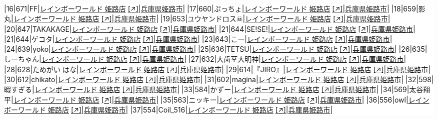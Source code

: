 |16|671|<span class="rank-name-dl">FF</span>|<a href="/darts/rank/shops/b4279ab0251f50830d9b047a20a7ba1e.html">レインボーワールド 姫路店</a> <a href="https://search.dartslive.com/jp/shop/b4279ab0251f50830d9b047a20a7ba1e">[↗]</a>|<a href="/darts/rank/兵庫県/姫路市">兵庫県姫路市</a>|
|17|660|<span class="rank-name-dl">ぷっちょ</span>|<a href="/darts/rank/shops/b4279ab0251f50830d9b047a20a7ba1e.html">レインボーワールド 姫路店</a> <a href="https://search.dartslive.com/jp/shop/b4279ab0251f50830d9b047a20a7ba1e">[↗]</a>|<a href="/darts/rank/兵庫県/姫路市">兵庫県姫路市</a>|
|18|659|<span class="rank-name-dl">影丸</span>|<a href="/darts/rank/shops/b4279ab0251f50830d9b047a20a7ba1e.html">レインボーワールド 姫路店</a> <a href="https://search.dartslive.com/jp/shop/b4279ab0251f50830d9b047a20a7ba1e">[↗]</a>|<a href="/darts/rank/兵庫県/姫路市">兵庫県姫路市</a>|
|19|653|<span class="rank-name-dl">ユウヤンドロス☠</span>|<a href="/darts/rank/shops/b4279ab0251f50830d9b047a20a7ba1e.html">レインボーワールド 姫路店</a> <a href="https://search.dartslive.com/jp/shop/b4279ab0251f50830d9b047a20a7ba1e">[↗]</a>|<a href="/darts/rank/兵庫県/姫路市">兵庫県姫路市</a>|
|20|647|<span class="rank-name-dl">TAKAKAGE</span>|<a href="/darts/rank/shops/b4279ab0251f50830d9b047a20a7ba1e.html">レインボーワールド 姫路店</a> <a href="https://search.dartslive.com/jp/shop/b4279ab0251f50830d9b047a20a7ba1e">[↗]</a>|<a href="/darts/rank/兵庫県/姫路市">兵庫県姫路市</a>|
|21|644|<span class="rank-name-dl">SE!SE!</span>|<a href="/darts/rank/shops/b4279ab0251f50830d9b047a20a7ba1e.html">レインボーワールド 姫路店</a> <a href="https://search.dartslive.com/jp/shop/b4279ab0251f50830d9b047a20a7ba1e">[↗]</a>|<a href="/darts/rank/兵庫県/姫路市">兵庫県姫路市</a>|
|21|644|<span class="rank-name-dl">ゲコタ</span>|<a href="/darts/rank/shops/b4279ab0251f50830d9b047a20a7ba1e.html">レインボーワールド 姫路店</a> <a href="https://search.dartslive.com/jp/shop/b4279ab0251f50830d9b047a20a7ba1e">[↗]</a>|<a href="/darts/rank/兵庫県/姫路市">兵庫県姫路市</a>|
|23|643|<span class="rank-name-dl">こー</span>|<a href="/darts/rank/shops/b4279ab0251f50830d9b047a20a7ba1e.html">レインボーワールド 姫路店</a> <a href="https://search.dartslive.com/jp/shop/b4279ab0251f50830d9b047a20a7ba1e">[↗]</a>|<a href="/darts/rank/兵庫県/姫路市">兵庫県姫路市</a>|
|24|639|<span class="rank-name-dl">yoko</span>|<a href="/darts/rank/shops/b4279ab0251f50830d9b047a20a7ba1e.html">レインボーワールド 姫路店</a> <a href="https://search.dartslive.com/jp/shop/b4279ab0251f50830d9b047a20a7ba1e">[↗]</a>|<a href="/darts/rank/兵庫県/姫路市">兵庫県姫路市</a>|
|25|636|<span class="rank-name-dl">TETSU</span>|<a href="/darts/rank/shops/b4279ab0251f50830d9b047a20a7ba1e.html">レインボーワールド 姫路店</a> <a href="https://search.dartslive.com/jp/shop/b4279ab0251f50830d9b047a20a7ba1e">[↗]</a>|<a href="/darts/rank/兵庫県/姫路市">兵庫県姫路市</a>|
|26|635|<span class="rank-name-dl">しーちゃん</span>|<a href="/darts/rank/shops/b4279ab0251f50830d9b047a20a7ba1e.html">レインボーワールド 姫路店</a> <a href="https://search.dartslive.com/jp/shop/b4279ab0251f50830d9b047a20a7ba1e">[↗]</a>|<a href="/darts/rank/兵庫県/姫路市">兵庫県姫路市</a>|
|27|632|<span class="rank-name-dl">大歯茎大明神</span>|<a href="/darts/rank/shops/b4279ab0251f50830d9b047a20a7ba1e.html">レインボーワールド 姫路店</a> <a href="https://search.dartslive.com/jp/shop/b4279ab0251f50830d9b047a20a7ba1e">[↗]</a>|<a href="/darts/rank/兵庫県/姫路市">兵庫県姫路市</a>|
|28|628|<span class="rank-name-dl">ためがい はな</span>|<a href="/darts/rank/shops/b4279ab0251f50830d9b047a20a7ba1e.html">レインボーワールド 姫路店</a> <a href="https://search.dartslive.com/jp/shop/b4279ab0251f50830d9b047a20a7ba1e">[↗]</a>|<a href="/darts/rank/兵庫県/姫路市">兵庫県姫路市</a>|
|29|614|<span class="rank-name-dl">『JIRO』</span>|<a href="/darts/rank/shops/b4279ab0251f50830d9b047a20a7ba1e.html">レインボーワールド 姫路店</a> <a href="https://search.dartslive.com/jp/shop/b4279ab0251f50830d9b047a20a7ba1e">[↗]</a>|<a href="/darts/rank/兵庫県/姫路市">兵庫県姫路市</a>|
|30|612|<span class="rank-name-dl">chikato</span>|<a href="/darts/rank/shops/b4279ab0251f50830d9b047a20a7ba1e.html">レインボーワールド 姫路店</a> <a href="https://search.dartslive.com/jp/shop/b4279ab0251f50830d9b047a20a7ba1e">[↗]</a>|<a href="/darts/rank/兵庫県/姫路市">兵庫県姫路市</a>|
|31|602|<span class="rank-name-dl">magina</span>|<a href="/darts/rank/shops/b4279ab0251f50830d9b047a20a7ba1e.html">レインボーワールド 姫路店</a> <a href="https://search.dartslive.com/jp/shop/b4279ab0251f50830d9b047a20a7ba1e">[↗]</a>|<a href="/darts/rank/兵庫県/姫路市">兵庫県姫路市</a>|
|32|598|<span class="rank-name-dl">暇すぎる</span>|<a href="/darts/rank/shops/b4279ab0251f50830d9b047a20a7ba1e.html">レインボーワールド 姫路店</a> <a href="https://search.dartslive.com/jp/shop/b4279ab0251f50830d9b047a20a7ba1e">[↗]</a>|<a href="/darts/rank/兵庫県/姫路市">兵庫県姫路市</a>|
|33|584|<span class="rank-name-dl">かずー</span>|<a href="/darts/rank/shops/b4279ab0251f50830d9b047a20a7ba1e.html">レインボーワールド 姫路店</a> <a href="https://search.dartslive.com/jp/shop/b4279ab0251f50830d9b047a20a7ba1e">[↗]</a>|<a href="/darts/rank/兵庫県/姫路市">兵庫県姫路市</a>|
|34|569|<span class="rank-name-dl">太谷翔平</span>|<a href="/darts/rank/shops/b4279ab0251f50830d9b047a20a7ba1e.html">レインボーワールド 姫路店</a> <a href="https://search.dartslive.com/jp/shop/b4279ab0251f50830d9b047a20a7ba1e">[↗]</a>|<a href="/darts/rank/兵庫県/姫路市">兵庫県姫路市</a>|
|35|563|<span class="rank-name-dl">ニッキー</span>|<a href="/darts/rank/shops/b4279ab0251f50830d9b047a20a7ba1e.html">レインボーワールド 姫路店</a> <a href="https://search.dartslive.com/jp/shop/b4279ab0251f50830d9b047a20a7ba1e">[↗]</a>|<a href="/darts/rank/兵庫県/姫路市">兵庫県姫路市</a>|
|36|556|<span class="rank-name-dl">owl</span>|<a href="/darts/rank/shops/b4279ab0251f50830d9b047a20a7ba1e.html">レインボーワールド 姫路店</a> <a href="https://search.dartslive.com/jp/shop/b4279ab0251f50830d9b047a20a7ba1e">[↗]</a>|<a href="/darts/rank/兵庫県/姫路市">兵庫県姫路市</a>|
|37|554|<span class="rank-name-dl">Coil_516</span>|<a href="/darts/rank/shops/b4279ab0251f50830d9b047a20a7ba1e.html">レインボーワールド 姫路店</a> <a href="https://search.dartslive.com/jp/shop/b4279ab0251f50830d9b047a20a7ba1e">[↗]</a>|<a href="/darts/rank/兵庫県/姫路市">兵庫県姫路市</a>|